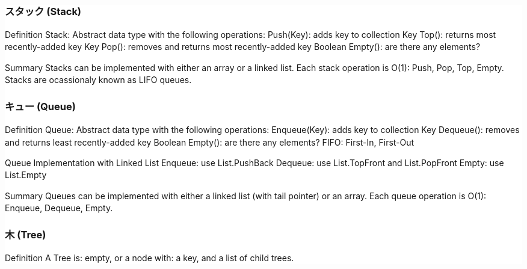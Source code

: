 ### スタック (Stack)
Definition
Stack: Abstract data type with the following
operations:
Push(Key): adds key to collection
Key Top(): returns most
recently-added key
Key Pop(): removes and returns most
recently-added key
Boolean Empty(): are there any
elements?

Summary
Stacks can be implemented with either
an array or a linked list.
Each stack operation is O(1): Push,
Pop, Top, Empty.
Stacks are ocassionaly known as LIFO
queues.

### キュー (Queue)
Definition
Queue: Abstract data type with the following
operations:
Enqueue(Key): adds key to collection
Key Dequeue(): removes and returns
least recently-added key
Boolean Empty(): are there any
elements?
FIFO: First-In, First-Out

Queue Implementation with
Linked List
Enqueue: use List.PushBack
Dequeue: use List.TopFront and
List.PopFront
Empty: use List.Empty

Summary
Queues can be implemented with either
a linked list (with tail pointer) or an
array.
Each queue operation is O(1): Enqueue,
Dequeue, Empty.

### 木 (Tree)
Definition
A Tree is:
empty, or
a node with:
a key, and
a list of child trees.
